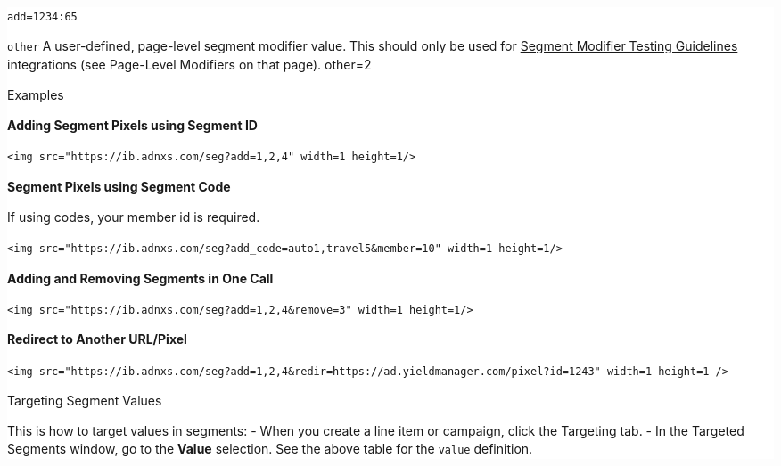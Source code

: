 <td class="entry" headers="ID-00005312__entry__3"><pre
class="pre codeblock"><code>add=1234:65</code></pre></td>
</tr>
<tr class="even row">
<td class="entry" headers="ID-00005312__entry__1"><code
class="ph codeph">other</code></td>
<td class="entry" headers="ID-00005312__entry__2">A user-defined,
page-level segment modifier value. This should only be used for <a
href="segment-modifier-testing-guidelines.html" class="xref">Segment
Modifier Testing Guidelines</a> integrations (see Page-Level Modifiers
on that page).</td>
<td class="entry" headers="ID-00005312__entry__3">other=2</td>
</tr>
</tbody>
</table>

Examples

**Adding Segment Pixels using Segment ID**

``` pre
<img src="https://ib.adnxs.com/seg?add=1,2,4" width=1 height=1/> 
```

**Segment Pixels using Segment Code**

If using codes, your member id is required.

``` pre
<img src="https://ib.adnxs.com/seg?add_code=auto1,travel5&member=10" width=1 height=1/> 
```

**Adding and Removing Segments in One Call**

``` pre
<img src="https://ib.adnxs.com/seg?add=1,2,4&remove=3" width=1 height=1/> 
```

**Redirect to Another URL/Pixel**

``` pre
<img src="https://ib.adnxs.com/seg?add=1,2,4&redir=https://ad.yieldmanager.com/pixel?id=1243" width=1 height=1 /> 
```

Targeting Segment Values

This is how to target values in segments: - When you create a
line item or campaign, click the
Targeting tab. - In the
Targeted Segments window, go to
the **Value** selection. See the above table for the `value` definition.




